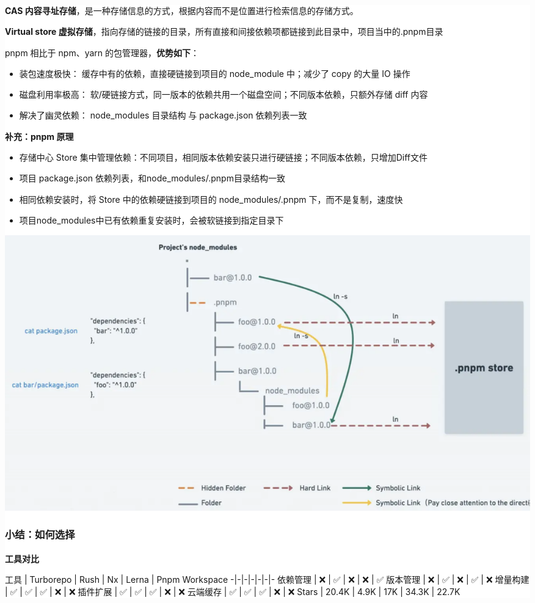 **CAS 内容寻址存储**，是一种存储信息的方式，根据内容而不是位置进行检索信息的存储方式。

**Virtual store 虚拟存储**，指向存储的链接的目录，所有直接和间接依赖项都链接到此目录中，项目当中的.pnpm目录

pnpm 相比于 npm、yarn 的包管理器，**优势如下**：

* 装包速度极快： 缓存中有的依赖，直接硬链接到项目的 node_module 中；减少了 copy 的大量 IO 操作

* 磁盘利用率极高： 软/硬链接方式，同一版本的依赖共用一个磁盘空间；不同版本依赖，只额外存储 diff 内容

* 解决了幽灵依赖： node_modules 目录结构 与 package.json 依赖列表一致

**补充：pnpm 原理**

* 存储中心 Store 集中管理依赖：不同项目，相同版本依赖安装只进行硬链接；不同版本依赖，只增加Diff文件

* 项目 package.json 依赖列表，和node_modules/.pnpm目录结构一致

* 相同依赖安装时，将 Store 中的依赖硬链接到项目的 node_modules/.pnpm 下，而不是复制，速度快

* 项目node_modules中已有依赖重复安装时，会被软链接到指定目录下

![](/img/localBlog/WX20230706-001412.png)


### 小结：如何选择

**工具对比**

工具 | Turborepo | Rush | Nx | Lerna | Pnpm Workspace
-|-|-|-|-|-|-
依赖管理 | ❌ | ✅ | ❌ | ❌ | ✅
版本管理 | ❌ | ✅ | ❌ | ✅ | ❌
增量构建 | ✅ | ✅ | ✅ | ❌ | ❌
插件扩展 | ✅ | ✅ | ✅ | ❌ | ❌
云端缓存 | ✅ | ✅ | ✅ | ❌ | ❌
Stars | 20.4K | 4.9K | 17K | 34.3K | 22.7K
